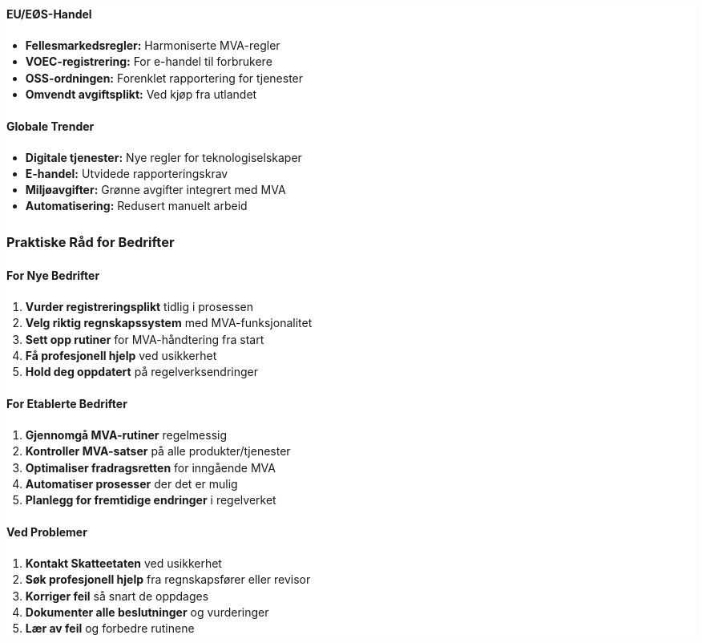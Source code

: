 #### EU/EØS-Handel
- **Fellesmarkedsregler:** Harmoniserte MVA-regler
- **VOEC-registrering:** For e-handel til forbrukere
- **OSS-ordningen:** Forenklet rapportering for tjenester
- **Omvendt avgiftsplikt:** Ved kjøp fra utlandet

#### Globale Trender
- **Digitale tjenester:** Nye regler for teknologiselskaper
- **E-handel:** Utvidede rapporteringskrav
- **Miljøavgifter:** Grønne avgifter integrert med MVA
- **Automatisering:** Redusert manuelt arbeid

### Praktiske Råd for Bedrifter

#### For Nye Bedrifter
1. **Vurder registreringsplikt** tidlig i prosessen
2. **Velg riktig regnskapssystem** med MVA-funksjonalitet
3. **Sett opp rutiner** for MVA-håndtering fra start
4. **Få profesjonell hjelp** ved usikkerhet
5. **Hold deg oppdatert** på regelverksendringer

#### For Etablerte Bedrifter
1. **Gjennomgå MVA-rutiner** regelmessig
2. **Kontroller MVA-satser** på alle produkter/tjenester
3. **Optimaliser fradragsretten** for inngående MVA
4. **Automatiser prosesser** der det er mulig
5. **Planlegg for fremtidige endringer** i regelverket

#### Ved Problemer
1. **Kontakt Skatteetaten** ved usikkerhet
2. **Søk profesjonell hjelp** fra regnskapsfører eller revisor
3. **Korriger feil** så snart de oppdages
4. **Dokumenter alle beslutninger** og vurderinger
5. **Lær av feil** og forbedre rutinene
